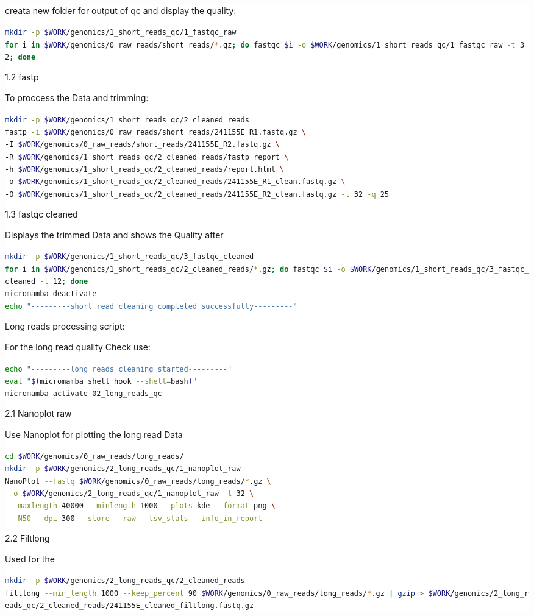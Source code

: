 creata new folder for output of qc and display the quality:
```sh
mkdir -p $WORK/genomics/1_short_reads_qc/1_fastqc_raw
for i in $WORK/genomics/0_raw_reads/short_reads/*.gz; do fastqc $i -o $WORK/genomics/1_short_reads_qc/1_fastqc_raw -t 32; done
```

1.2 fastp 

To proccess the Data and trimming:
```sh
mkdir -p $WORK/genomics/1_short_reads_qc/2_cleaned_reads
fastp -i $WORK/genomics/0_raw_reads/short_reads/241155E_R1.fastq.gz \
-I $WORK/genomics/0_raw_reads/short_reads/241155E_R2.fastq.gz \
-R $WORK/genomics/1_short_reads_qc/2_cleaned_reads/fastp_report \
-h $WORK/genomics/1_short_reads_qc/2_cleaned_reads/report.html \
-o $WORK/genomics/1_short_reads_qc/2_cleaned_reads/241155E_R1_clean.fastq.gz \
-O $WORK/genomics/1_short_reads_qc/2_cleaned_reads/241155E_R2_clean.fastq.gz -t 32 -q 25
```

1.3 fastqc cleaned

Displays the trimmed Data and shows the Quality after
```sh
mkdir -p $WORK/genomics/1_short_reads_qc/3_fastqc_cleaned
for i in $WORK/genomics/1_short_reads_qc/2_cleaned_reads/*.gz; do fastqc $i -o $WORK/genomics/1_short_reads_qc/3_fastqc_cleaned -t 12; done
micromamba deactivate
echo "---------short read cleaning completed successfully---------"
```

Long reads processing script:

For the long read quality Check use:
```sh
echo "---------long reads cleaning started---------"
eval "$(micromamba shell hook --shell=bash)"
micromamba activate 02_long_reads_qc
```

2.1 Nanoplot raw

Use Nanoplot for plotting the long read Data
```sh
cd $WORK/genomics/0_raw_reads/long_reads/
mkdir -p $WORK/genomics/2_long_reads_qc/1_nanoplot_raw
NanoPlot --fastq $WORK/genomics/0_raw_reads/long_reads/*.gz \
 -o $WORK/genomics/2_long_reads_qc/1_nanoplot_raw -t 32 \
 --maxlength 40000 --minlength 1000 --plots kde --format png \
 --N50 --dpi 300 --store --raw --tsv_stats --info_in_report
```

2.2 Filtlong

Used for the 
```sh
mkdir -p $WORK/genomics/2_long_reads_qc/2_cleaned_reads
filtlong --min_length 1000 --keep_percent 90 $WORK/genomics/0_raw_reads/long_reads/*.gz | gzip > $WORK/genomics/2_long_reads_qc/2_cleaned_reads/241155E_cleaned_filtlong.fastq.gz
```
